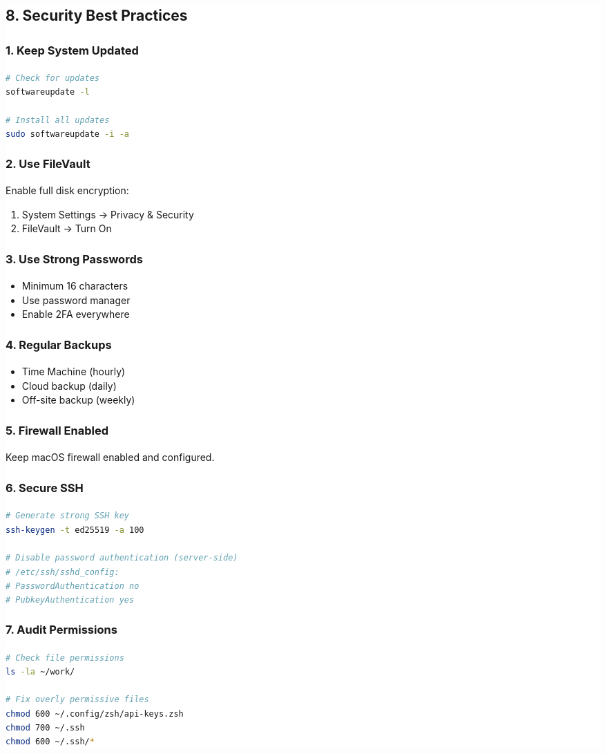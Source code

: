 ## 8. Security Best Practices

### 1. Keep System Updated

```bash
# Check for updates
softwareupdate -l

# Install all updates
sudo softwareupdate -i -a
```

### 2. Use FileVault

Enable full disk encryption:
1. System Settings → Privacy & Security
2. FileVault → Turn On

### 3. Use Strong Passwords

- Minimum 16 characters
- Use password manager
- Enable 2FA everywhere

### 4. Regular Backups

- Time Machine (hourly)
- Cloud backup (daily)
- Off-site backup (weekly)

### 5. Firewall Enabled

Keep macOS firewall enabled and configured.

### 6. Secure SSH

```bash
# Generate strong SSH key
ssh-keygen -t ed25519 -a 100

# Disable password authentication (server-side)
# /etc/ssh/sshd_config:
# PasswordAuthentication no
# PubkeyAuthentication yes
```

### 7. Audit Permissions

```bash
# Check file permissions
ls -la ~/work/

# Fix overly permissive files
chmod 600 ~/.config/zsh/api-keys.zsh
chmod 700 ~/.ssh
chmod 600 ~/.ssh/*
```
